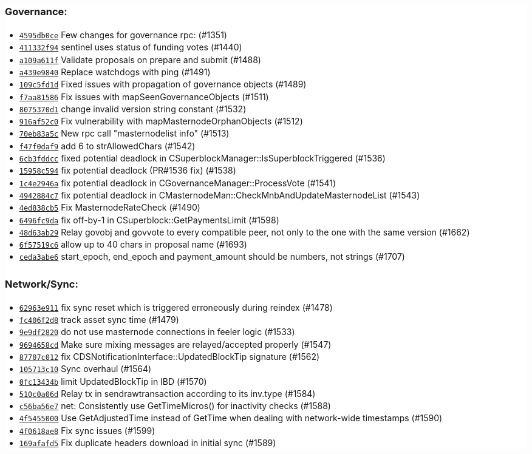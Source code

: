 
### Governance:
- [`4595db0ce`](https://github.com/polispay/polis/commit/4595db0ce) Few changes for governance rpc: (#1351)
- [`411332f94`](https://github.com/polispay/polis/commit/411332f94) sentinel uses status of funding votes (#1440)
- [`a109a611f`](https://github.com/polispay/polis/commit/a109a611f) Validate proposals on prepare and submit (#1488)
- [`a439e9840`](https://github.com/polispay/polis/commit/a439e9840) Replace watchdogs with ping (#1491)
- [`109c5fd1d`](https://github.com/polispay/polis/commit/109c5fd1d) Fixed issues with propagation of governance objects (#1489)
- [`f7aa81586`](https://github.com/polispay/polis/commit/f7aa81586) Fix issues with mapSeenGovernanceObjects (#1511)
- [`8075370d1`](https://github.com/polispay/polis/commit/8075370d1) change invalid version string constant (#1532)
- [`916af52c0`](https://github.com/polispay/polis/commit/916af52c0) Fix vulnerability with mapMasternodeOrphanObjects (#1512)
- [`70eb83a5c`](https://github.com/polispay/polis/commit/70eb83a5c) New rpc call "masternodelist info" (#1513)
- [`f47f0daf9`](https://github.com/polispay/polis/commit/f47f0daf9) add 6 to strAllowedChars (#1542)
- [`6cb3fddcc`](https://github.com/polispay/polis/commit/6cb3fddcc) fixed potential deadlock in CSuperblockManager::IsSuperblockTriggered (#1536)
- [`15958c594`](https://github.com/polispay/polis/commit/15958c594) fix potential deadlock (PR#1536 fix) (#1538)
- [`1c4e2946a`](https://github.com/polispay/polis/commit/1c4e2946a) fix potential deadlock in CGovernanceManager::ProcessVote (#1541)
- [`4942884c7`](https://github.com/polispay/polis/commit/4942884c7) fix potential deadlock in CMasternodeMan::CheckMnbAndUpdateMasternodeList (#1543)
- [`4ed838cb5`](https://github.com/polispay/polis/commit/4ed838cb5) Fix MasternodeRateCheck (#1490)
- [`6496fc9da`](https://github.com/polispay/polis/commit/6496fc9da) fix off-by-1 in CSuperblock::GetPaymentsLimit (#1598)
- [`48d63ab29`](https://github.com/polispay/polis/commit/48d63ab29) Relay govobj and govvote to every compatible peer, not only to the one with the same version (#1662)
- [`6f57519c6`](https://github.com/polispay/polis/commit/6f57519c6) allow up to 40 chars in proposal name (#1693)
- [`ceda3abe6`](https://github.com/polispay/polis/commit/ceda3abe6) start_epoch, end_epoch and payment_amount should be numbers, not strings (#1707)

### Network/Sync:
- [`62963e911`](https://github.com/polispay/polis/commit/62963e911) fix sync reset which is triggered erroneously during reindex (#1478)
- [`fc406f2d8`](https://github.com/polispay/polis/commit/fc406f2d8) track asset sync time (#1479)
- [`9e9df2820`](https://github.com/polispay/polis/commit/9e9df2820) do not use masternode connections in feeler logic (#1533)
- [`9694658cd`](https://github.com/polispay/polis/commit/9694658cd) Make sure mixing messages are relayed/accepted properly (#1547)
- [`87707c012`](https://github.com/polispay/polis/commit/87707c012) fix CDSNotificationInterface::UpdatedBlockTip signature (#1562)
- [`105713c10`](https://github.com/polispay/polis/commit/105713c10) Sync overhaul (#1564)
- [`0fc13434b`](https://github.com/polispay/polis/commit/0fc13434b) limit UpdatedBlockTip in IBD (#1570)
- [`510c0a06d`](https://github.com/polispay/polis/commit/510c0a06d) Relay tx in sendrawtransaction according to its inv.type (#1584)
- [`c56ba56e7`](https://github.com/polispay/polis/commit/c56ba56e7) net: Consistently use GetTimeMicros() for inactivity checks (#1588)
- [`4f5455000`](https://github.com/polispay/polis/commit/4f5455000) Use GetAdjustedTime instead of GetTime when dealing with network-wide timestamps (#1590)
- [`4f0618ae8`](https://github.com/polispay/polis/commit/4f0618ae8) Fix sync issues (#1599)
- [`169afafd5`](https://github.com/polispay/polis/commit/169afafd5) Fix duplicate headers download in initial sync (#1589)